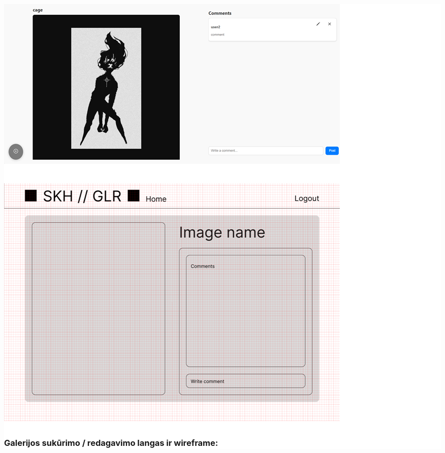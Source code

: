 ![alt text](image-8.png)
---
![alt text](image-9.png)
---

### Galerijos sukūrimo / redagavimo langas ir wireframe:
